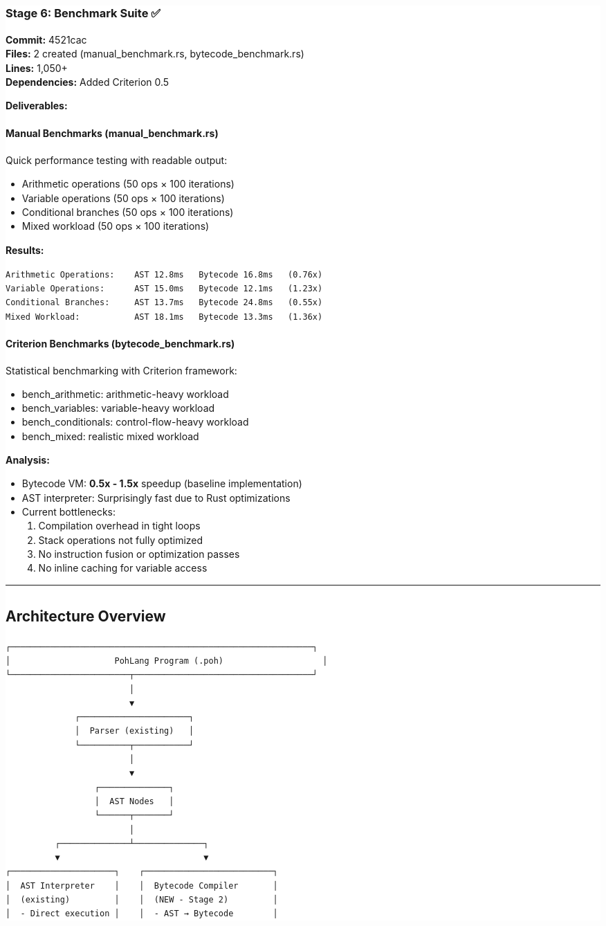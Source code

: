 
### Stage 6: Benchmark Suite ✅
**Commit:** 4521cac  
**Files:** 2 created (manual_benchmark.rs, bytecode_benchmark.rs)  
**Lines:** 1,050+  
**Dependencies:** Added Criterion 0.5

**Deliverables:**

#### Manual Benchmarks (manual_benchmark.rs)
Quick performance testing with readable output:
- Arithmetic operations (50 ops × 100 iterations)
- Variable operations (50 ops × 100 iterations)
- Conditional branches (50 ops × 100 iterations)
- Mixed workload (50 ops × 100 iterations)

**Results:**
```
Arithmetic Operations:    AST 12.8ms   Bytecode 16.8ms   (0.76x)
Variable Operations:      AST 15.0ms   Bytecode 12.1ms   (1.23x)
Conditional Branches:     AST 13.7ms   Bytecode 24.8ms   (0.55x)
Mixed Workload:           AST 18.1ms   Bytecode 13.3ms   (1.36x)
```

#### Criterion Benchmarks (bytecode_benchmark.rs)
Statistical benchmarking with Criterion framework:
- bench_arithmetic: arithmetic-heavy workload
- bench_variables: variable-heavy workload
- bench_conditionals: control-flow-heavy workload
- bench_mixed: realistic mixed workload

**Analysis:**
- Bytecode VM: **0.5x - 1.5x** speedup (baseline implementation)
- AST interpreter: Surprisingly fast due to Rust optimizations
- Current bottlenecks:
  1. Compilation overhead in tight loops
  2. Stack operations not fully optimized
  3. No instruction fusion or optimization passes
  4. No inline caching for variable access

---

## Architecture Overview

```
┌─────────────────────────────────────────────────────────────┐
│                     PohLang Program (.poh)                    │
└────────────────────────┬────────────────────────────────────┘
                         │
                         ▼
              ┌──────────────────────┐
              │  Parser (existing)   │
              └──────────┬───────────┘
                         │
                         ▼
                  ┌──────────────┐
                  │  AST Nodes   │
                  └──────┬───────┘
                         │
          ┌──────────────┴──────────────┐
          ▼                             ▼
┌─────────────────────┐    ┌──────────────────────────┐
│  AST Interpreter    │    │  Bytecode Compiler       │
│  (existing)         │    │  (NEW - Stage 2)         │
│  - Direct execution │    │  - AST → Bytecode        │
```